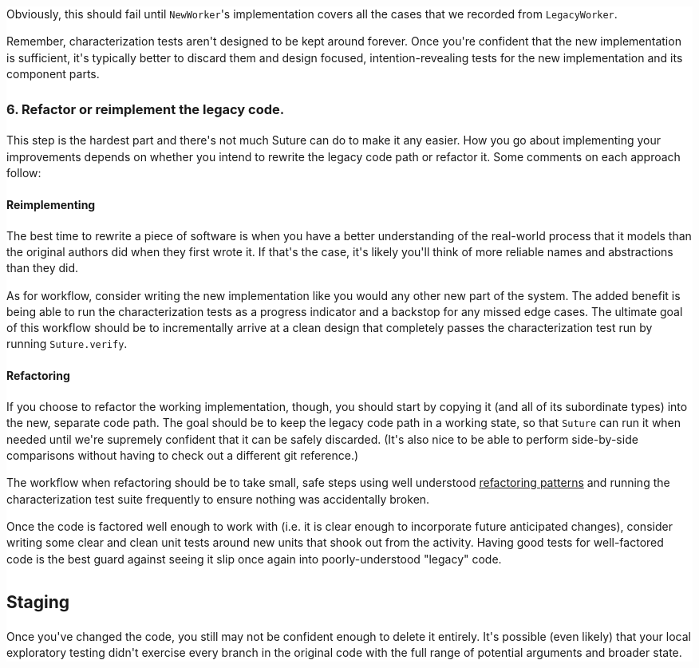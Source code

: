 
Obviously, this should fail until `NewWorker`'s implementation covers all the
cases that we recorded from `LegacyWorker`.

Remember, characterization tests aren't designed to be kept around forever. Once
you're confident that the new implementation is sufficient, it's typically better
to discard them and design focused, intention-revealing tests for the new
implementation and its component parts.

### 6. Refactor or reimplement the legacy code.

This step is the hardest part and there's not much Suture can do to make it
any easier. How you go about implementing your improvements depends on whether
you intend to rewrite the legacy code path or refactor it. Some comments on each
approach follow:

#### Reimplementing

The best time to rewrite a piece of software is when you have a better
understanding of the real-world process that it models than the original authors did
when they first wrote it. If that's the case, it's likely you'll think of more
reliable names and abstractions than they did.

As for workflow, consider writing the new implementation like you would any other
new part of the system. The added benefit is being able to run the
characterization tests as a progress indicator and a backstop for any missed edge
cases. The ultimate goal of this workflow should be to incrementally arrive at a
clean design that completely passes the characterization test run by running
`Suture.verify`.

#### Refactoring

If you choose to refactor the working implementation, though, you should start
by copying it (and all of its subordinate types) into the new, separate code
path. The goal should be to keep the legacy code path in a working state, so
that `Suture` can run it when needed until we're supremely confident that it can
be safely discarded. (It's also nice to be able to perform side-by-side
comparisons without having to check out a different git reference.)

The workflow when refactoring should be to take small, safe steps using well
understood [refactoring patterns](https://www.amazon.com/Refactoring-Ruby-Addison-Wesley-Professional/dp/0321984137)
and running the characterization test suite frequently to ensure nothing was
accidentally broken.

Once the code is factored well enough to work with (i.e. it is clear enough to
incorporate future anticipated changes), consider writing some clear and clean
unit tests around new units that shook out from the activity. Having good tests
for well-factored code is the best guard against seeing it slip once again into
poorly-understood "legacy" code.

## Staging

Once you've changed the code, you still may not be confident enough to delete it
entirely. It's possible (even likely) that your local exploratory testing didn't
exercise every branch in the original code with the full range of potential
arguments and broader state.
